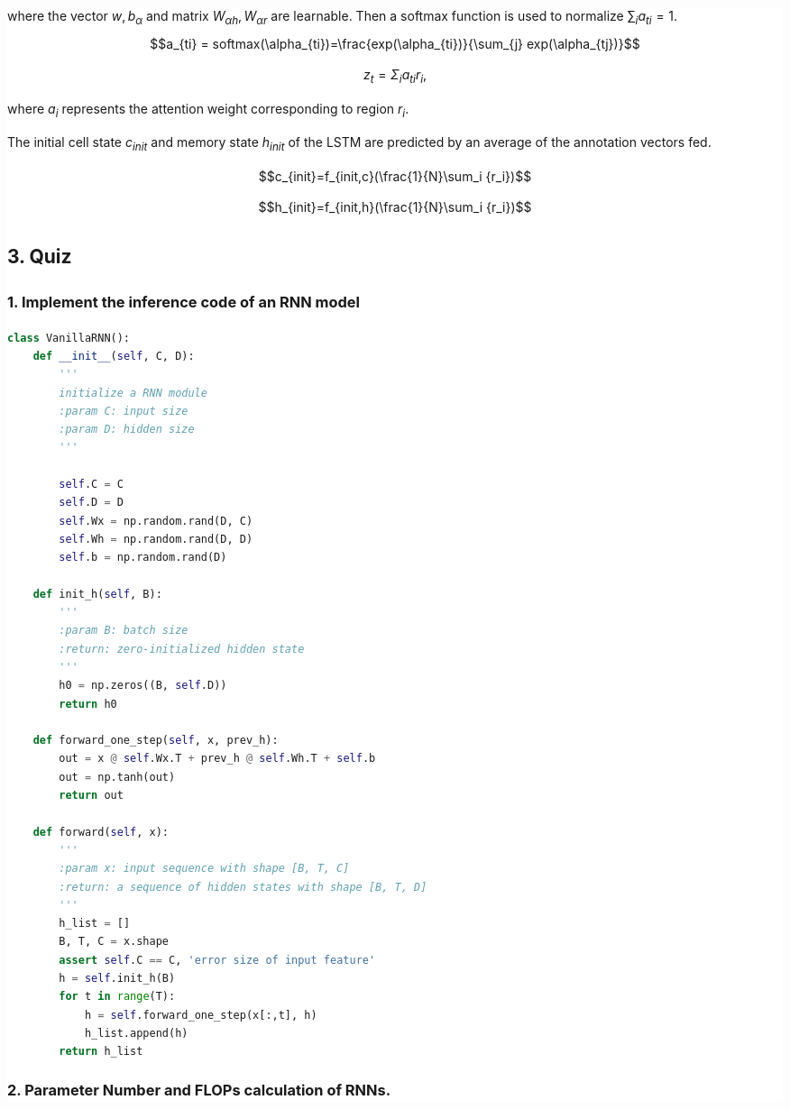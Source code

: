 where the vector $w, b_{\alpha}$ and matrix $W_{\alpha h},W_{\alpha r}$ are learnable. Then a softmax function is used to normalize $\sum_{i} a_{ti}=1$.
$$a_{ti} = softmax(\alpha_{ti})=\frac{exp(\alpha_{ti})}{\sum_{j} exp(\alpha_{tj})}$$

$$z_t = \Sigma_i a_{ti} r_i,$$


where $a_i$ represents the attention weight corresponding to region $r_i$.

The initial cell state $c_{init}$ and memory state $h_{init}$ of the LSTM are predicted by an average of the annotation vectors fed.

$$c_{init}=f_{init,c}(\frac{1}{N}\sum_i {r_i})$$

$$h_{init}=f_{init,h}(\frac{1}{N}\sum_i {r_i})$$




## 3. Quiz
### 1. Implement the inference code of an RNN model
```python
class VanillaRNN():
    def __init__(self, C, D):
        '''
        initialize a RNN module
        :param C: input size
        :param D: hidden size
        '''

        self.C = C
        self.D = D
        self.Wx = np.random.rand(D, C)
        self.Wh = np.random.rand(D, D)
        self.b = np.random.rand(D)

    def init_h(self, B):
        '''
        :param B: batch size
        :return: zero-initialized hidden state
        '''
        h0 = np.zeros((B, self.D))
        return h0

    def forward_one_step(self, x, prev_h):
        out = x @ self.Wx.T + prev_h @ self.Wh.T + self.b
        out = np.tanh(out)
        return out

    def forward(self, x):
        '''
        :param x: input sequence with shape [B, T, C]
        :return: a sequence of hidden states with shape [B, T, D]
        '''
        h_list = []
        B, T, C = x.shape
        assert self.C == C, 'error size of input feature'
        h = self.init_h(B)
        for t in range(T):
            h = self.forward_one_step(x[:,t], h)
            h_list.append(h)
        return h_list
```
### 2. Parameter Number and FLOPs calculation of RNNs.
